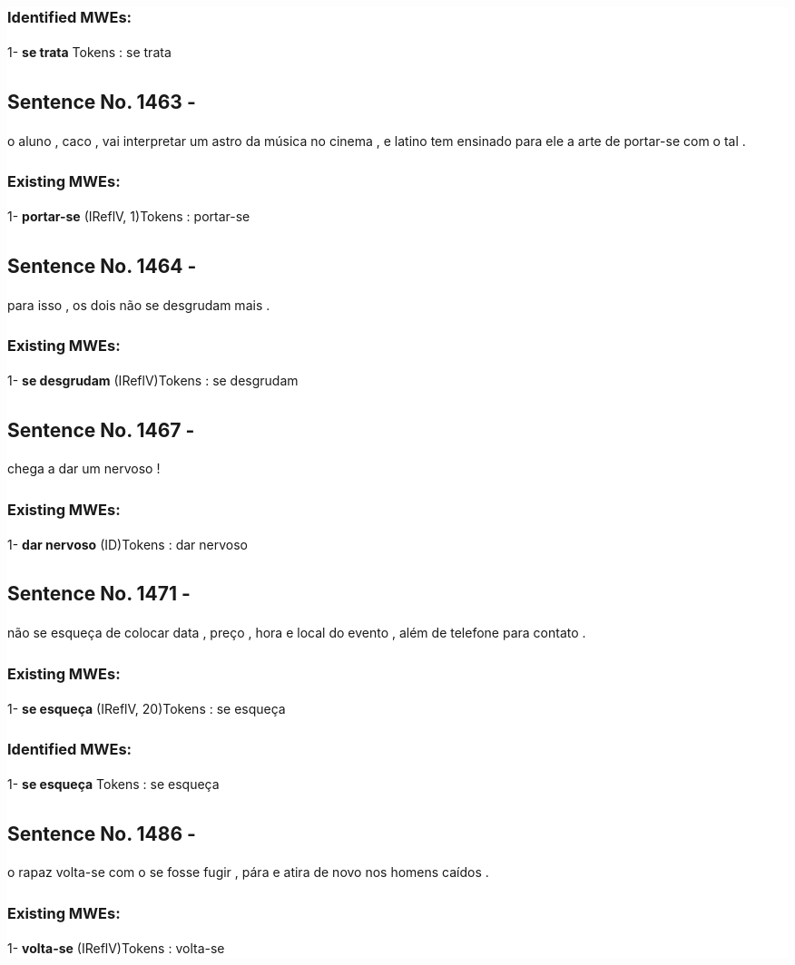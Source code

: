 ### Identified MWEs: 
1- **se trata** Tokens : 
se
trata

## Sentence No. 1463 - 
o aluno , caco , vai interpretar um astro da música no cinema , e latino tem ensinado para ele a arte de portar-se com o tal . 
### Existing MWEs: 
1- **portar-se** (IReflV, 1)Tokens : 
portar-se

## Sentence No. 1464 - 
para isso , os dois não se desgrudam mais . 
### Existing MWEs: 
1- **se desgrudam** (IReflV)Tokens : 
se
desgrudam

## Sentence No. 1467 - 
chega a dar um nervoso ! 
### Existing MWEs: 
1- **dar nervoso** (ID)Tokens : 
dar
nervoso

## Sentence No. 1471 - 
não se esqueça de colocar data , preço , hora e local do evento , além de telefone para contato . 
### Existing MWEs: 
1- **se esqueça** (IReflV, 20)Tokens : 
se
esqueça

### Identified MWEs: 
1- **se esqueça** Tokens : 
se
esqueça

## Sentence No. 1486 - 
o rapaz volta-se com o se fosse fugir , pára e atira de novo nos homens caídos . 
### Existing MWEs: 
1- **volta-se** (IReflV)Tokens : 
volta-se
